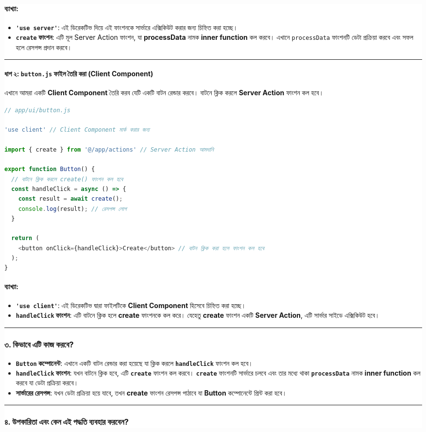 #### **ব্যাখ্যা:**
- **`'use server'`**: এই ডিরেকটিভ দিয়ে এই ফাংশনকে সার্ভারে এক্সিকিউট করার জন্য চিহ্নিত করা হচ্ছে।
- **`create` ফাংশন**: এটি মূল Server Action ফাংশন, যা **processData** নামক **inner function** কল করবে। এখানে `processData` ফাংশনটি ডেটা প্রক্রিয়া করবে এবং সফল হলে রেসপন্স প্রদান করবে।

---

#### **ধাপ ২: `button.js` ফাইল তৈরি করা (Client Component)**

এখানে আমরা একটি **Client Component** তৈরি করব যেটি একটি বাটন রেন্ডার করবে। বাটনে ক্লিক করলে **Server Action** ফাংশন কল হবে।

```javascript
// app/ui/button.js

'use client' // Client Component মার্ক করার জন্য

import { create } from '@/app/actions' // Server Action আমদানি

export function Button() {
  // বাটনে ক্লিক করলে create() ফাংশন কল হবে
  const handleClick = async () => {
    const result = await create();
    console.log(result); // রেসপন্স লোগ
  }

  return (
    <button onClick={handleClick}>Create</button> // বাটন ক্লিক করা হলে ফাংশন কল হবে
  );
}
```

#### **ব্যাখ্যা:**
- **`'use client'`**: এই ডিরেকটিভ দ্বারা ফাইলটিকে **Client Component** হিসেবে চিহ্নিত করা হচ্ছে।
- **`handleClick` ফাংশন**: এটি বাটনে ক্লিক হলে **create** ফাংশনকে কল করে। যেহেতু **create** ফাংশন একটি **Server Action**, এটি সার্ভার সাইডে এক্সিকিউট হবে।

---

### **৩. কিভাবে এটি কাজ করবে?**
- **`Button` কম্পোনেন্ট**: এখানে একটি বাটন রেন্ডার করা হয়েছে যা ক্লিক করলে **`handleClick`** ফাংশন কল হবে।
- **`handleClick` ফাংশন**: যখন বাটনে ক্লিক হবে, এটি **`create`** ফাংশন কল করবে। **`create`** ফাংশনটি সার্ভারে চলবে এবং তার মধ্যে থাকা **`processData`** নামক **inner function** কল করবে যা ডেটা প্রক্রিয়া করবে।
- **সার্ভারের রেসপন্স**: যখন ডেটা প্রক্রিয়া হয়ে যাবে, তখন **create** ফাংশন রেসপন্স পাঠাবে যা **Button** কম্পোনেন্টে প্রিন্ট করা হবে।

---

### **৪. উপকারিতা এবং কেন এই পদ্ধতি ব্যবহার করবেন?**

